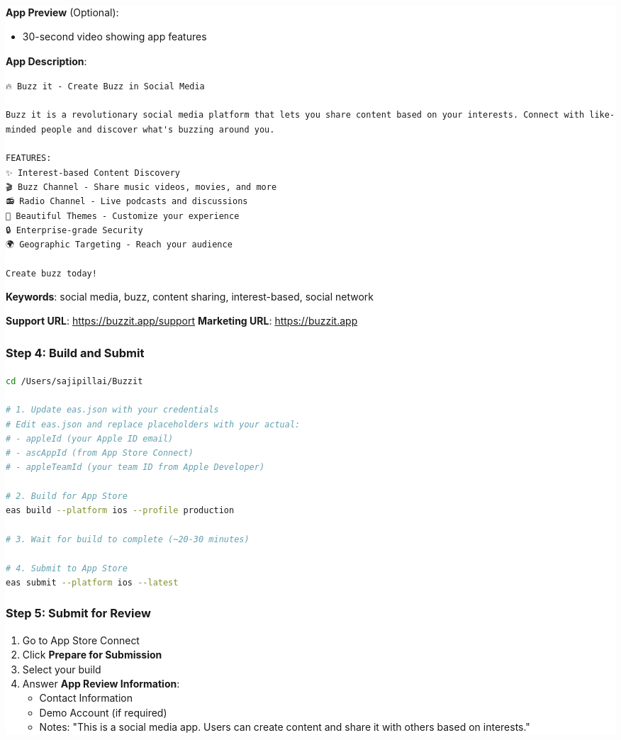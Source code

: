 **App Preview** (Optional):
- 30-second video showing app features

**App Description**:
```
🔥 Buzz it - Create Buzz in Social Media

Buzz it is a revolutionary social media platform that lets you share content based on your interests. Connect with like-minded people and discover what's buzzing around you.

FEATURES:
✨ Interest-based Content Discovery
🎬 Buzz Channel - Share music videos, movies, and more
📻 Radio Channel - Live podcasts and discussions
🎨 Beautiful Themes - Customize your experience
🔒 Enterprise-grade Security
🌍 Geographic Targeting - Reach your audience

Create buzz today!
```

**Keywords**: social media, buzz, content sharing, interest-based, social network

**Support URL**: https://buzzit.app/support
**Marketing URL**: https://buzzit.app

### Step 4: Build and Submit

```bash
cd /Users/sajipillai/Buzzit

# 1. Update eas.json with your credentials
# Edit eas.json and replace placeholders with your actual:
# - appleId (your Apple ID email)
# - ascAppId (from App Store Connect)
# - appleTeamId (your team ID from Apple Developer)

# 2. Build for App Store
eas build --platform ios --profile production

# 3. Wait for build to complete (~20-30 minutes)

# 4. Submit to App Store
eas submit --platform ios --latest
```

### Step 5: Submit for Review

1. Go to App Store Connect
2. Click **Prepare for Submission**
3. Select your build
4. Answer **App Review Information**:
   - Contact Information
   - Demo Account (if required)
   - Notes: "This is a social media app. Users can create content and share it with others based on interests."
